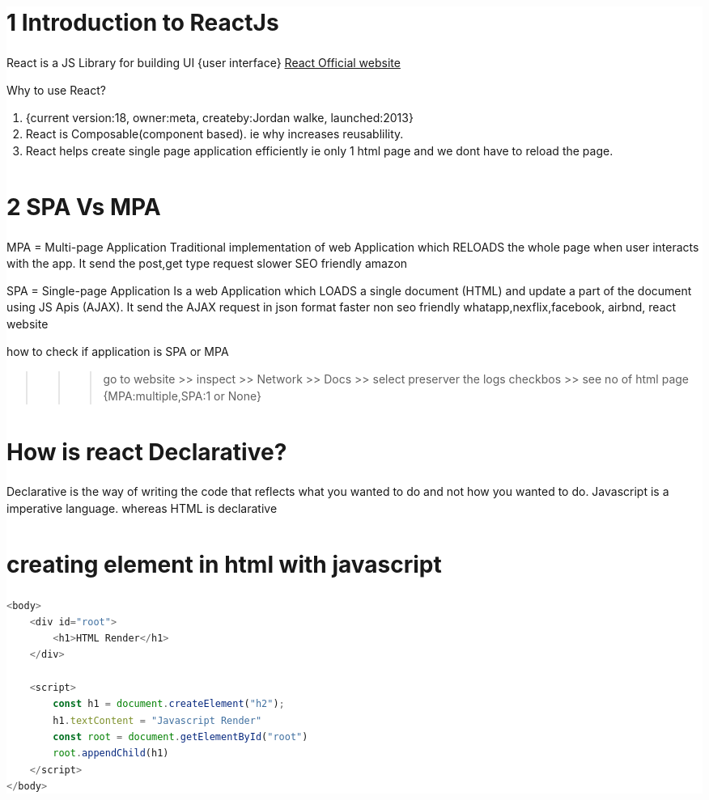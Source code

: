 # 1 Introduction to ReactJs

React is a JS Library for building UI {user interface}
[React Official website](https://react.dev/)

Why to use React?

1. {current version:18, owner:meta, createby:Jordan walke, launched:2013}
2. React is Composable(component based). ie why increases reusablility.
3. React helps create single page application efficiently ie only 1 html page and we dont have to reload the page.

# 2 SPA Vs MPA

MPA = Multi-page Application
Traditional implementation of web Application which RELOADS the whole page when user interacts with the app.
It send the post,get type request
slower
SEO friendly
amazon

SPA = Single-page Application
Is a web Application which LOADS a single document (HTML) and update a part of the document using JS Apis (AJAX).
It send the AJAX request in json format
faster
non seo friendly
whatapp,nexflix,facebook, airbnd, react website

how to check if application is SPA or MPA

> > > go to website >> inspect >> Network >> Docs >> select preserver the logs checkbos >> see no of html page {MPA:multiple,SPA:1 or None}

# How is react Declarative?

Declarative is the way of writing the code that reflects what you wanted to do and not how you wanted to do.
Javascript is a imperative language. whereas HTML is declarative

# creating element in html with javascript

```Javascript
<body>
    <div id="root">
        <h1>HTML Render</h1>
    </div>

    <script>
        const h1 = document.createElement("h2");
        h1.textContent = "Javascript Render"
        const root = document.getElementById("root")
        root.appendChild(h1)
    </script>
</body>
```
